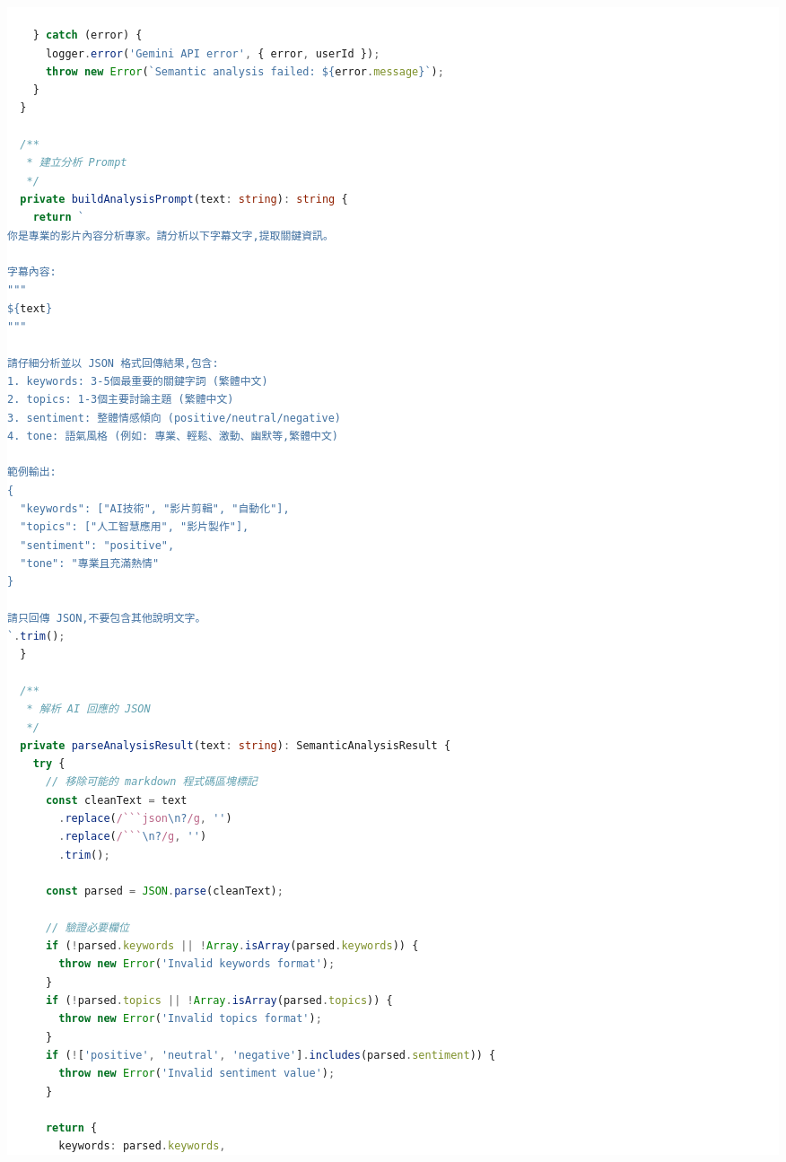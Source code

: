 ```typescript

    } catch (error) {
      logger.error('Gemini API error', { error, userId });
      throw new Error(`Semantic analysis failed: ${error.message}`);
    }
  }

  /**
   * 建立分析 Prompt
   */
  private buildAnalysisPrompt(text: string): string {
    return `
你是專業的影片內容分析專家。請分析以下字幕文字,提取關鍵資訊。

字幕內容:
"""
${text}
"""

請仔細分析並以 JSON 格式回傳結果,包含:
1. keywords: 3-5個最重要的關鍵字詞 (繁體中文)
2. topics: 1-3個主要討論主題 (繁體中文)
3. sentiment: 整體情感傾向 (positive/neutral/negative)
4. tone: 語氣風格 (例如: 專業、輕鬆、激動、幽默等,繁體中文)

範例輸出:
{
  "keywords": ["AI技術", "影片剪輯", "自動化"],
  "topics": ["人工智慧應用", "影片製作"],
  "sentiment": "positive",
  "tone": "專業且充滿熱情"
}

請只回傳 JSON,不要包含其他說明文字。
`.trim();
  }

  /**
   * 解析 AI 回應的 JSON
   */
  private parseAnalysisResult(text: string): SemanticAnalysisResult {
    try {
      // 移除可能的 markdown 程式碼區塊標記
      const cleanText = text
        .replace(/```json\n?/g, '')
        .replace(/```\n?/g, '')
        .trim();

      const parsed = JSON.parse(cleanText);

      // 驗證必要欄位
      if (!parsed.keywords || !Array.isArray(parsed.keywords)) {
        throw new Error('Invalid keywords format');
      }
      if (!parsed.topics || !Array.isArray(parsed.topics)) {
        throw new Error('Invalid topics format');
      }
      if (!['positive', 'neutral', 'negative'].includes(parsed.sentiment)) {
        throw new Error('Invalid sentiment value');
      }

      return {
        keywords: parsed.keywords,
```